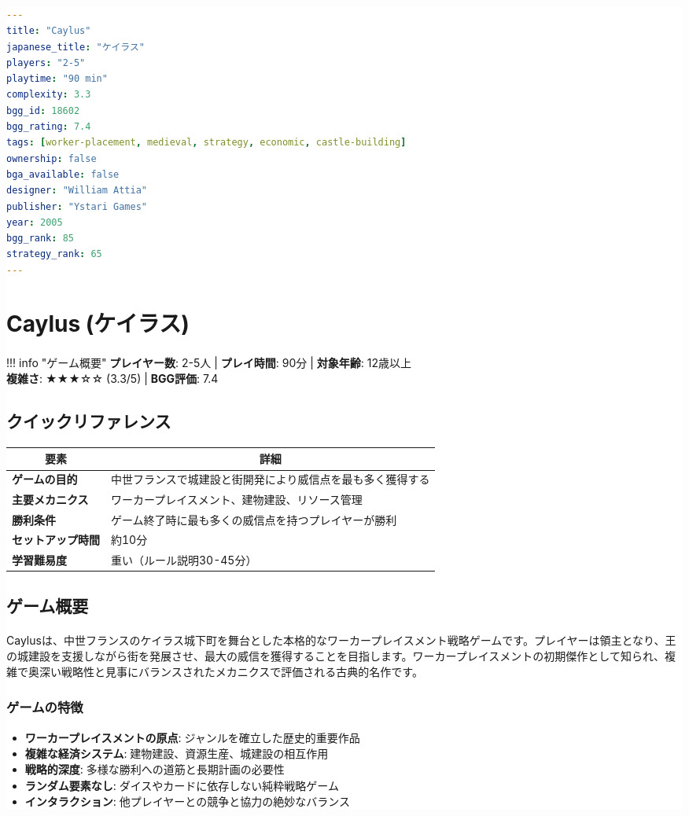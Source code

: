 ```yaml
---
title: "Caylus"
japanese_title: "ケイラス"
players: "2-5"
playtime: "90 min"
complexity: 3.3
bgg_id: 18602
bgg_rating: 7.4
tags: [worker-placement, medieval, strategy, economic, castle-building]
ownership: false
bga_available: false
designer: "William Attia"
publisher: "Ystari Games"
year: 2005
bgg_rank: 85
strategy_rank: 65
---
```


# Caylus (ケイラス)

!!! info "ゲーム概要"
    **プレイヤー数**: 2-5人 | **プレイ時間**: 90分 | **対象年齢**: 12歳以上  
    **複雑さ**: ★★★☆☆ (3.3/5) | **BGG評価**: <span class="bgg-rating" data-bgg-id="18602">7.4</span>

## クイックリファレンス

| 要素 | 詳細 |
|------|------|
| **ゲームの目的** | 中世フランスで城建設と街開発により威信点を最も多く獲得する |
| **主要メカニクス** | ワーカープレイスメント、建物建設、リソース管理 |
| **勝利条件** | ゲーム終了時に最も多くの威信点を持つプレイヤーが勝利 |
| **セットアップ時間** | 約10分 |
| **学習難易度** | 重い（ルール説明30-45分） |

## ゲーム概要

Caylusは、中世フランスのケイラス城下町を舞台とした本格的なワーカープレイスメント戦略ゲームです。プレイヤーは領主となり、王の城建設を支援しながら街を発展させ、最大の威信を獲得することを目指します。ワーカープレイスメントの初期傑作として知られ、複雑で奥深い戦略性と見事にバランスされたメカニクスで評価される古典的名作です。

### ゲームの特徴

- **ワーカープレイスメントの原点**: ジャンルを確立した歴史的重要作品
- **複雑な経済システム**: 建物建設、資源生産、城建設の相互作用
- **戦略的深度**: 多様な勝利への道筋と長期計画の必要性
- **ランダム要素なし**: ダイスやカードに依存しない純粋戦略ゲーム
- **インタラクション**: 他プレイヤーとの競争と協力の絶妙なバランス
